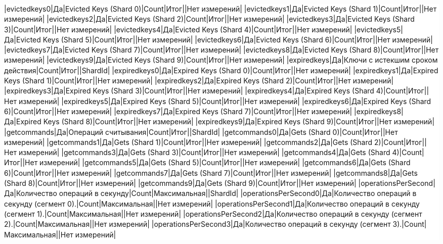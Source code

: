 |evictedkeys0|Да|Evicted Keys (Shard 0)|Count|Итог||Нет измерений|
|evictedkeys1|Да|Evicted Keys (Shard 1)|Count|Итог||Нет измерений|
|evictedkeys2|Да|Evicted Keys (Shard 2)|Count|Итог||Нет измерений|
|evictedkeys3|Да|Evicted Keys (Shard 3)|Count|Итог||Нет измерений|
|evictedkeys4|Да|Evicted Keys (Shard 4)|Count|Итог||Нет измерений|
|evictedkeys5|Да|Evicted Keys (Shard 5)|Count|Итог||Нет измерений|
|evictedkeys6|Да|Evicted Keys (Shard 6)|Count|Итог||Нет измерений|
|evictedkeys7|Да|Evicted Keys (Shard 7)|Count|Итог||Нет измерений|
|evictedkeys8|Да|Evicted Keys (Shard 8)|Count|Итог||Нет измерений|
|evictedkeys9|Да|Evicted Keys (Shard 9)|Count|Итог||Нет измерений|
|expiredkeys|Да|Ключи с истекшим сроком действия|Count|Итог||ShardId|
|expiredkeys0|Да|Expired Keys (Shard 0)|Count|Итог||Нет измерений|
|expiredkeys1|Да|Expired Keys (Shard 1)|Count|Итог||Нет измерений|
|expiredkeys2|Да|Expired Keys (Shard 2)|Count|Итог||Нет измерений|
|expiredkeys3|Да|Expired Keys (Shard 3)|Count|Итог||Нет измерений|
|expiredkeys4|Да|Expired Keys (Shard 4)|Count|Итог||Нет измерений|
|expiredkeys5|Да|Expired Keys (Shard 5)|Count|Итог||Нет измерений|
|expiredkeys6|Да|Expired Keys (Shard 6)|Count|Итог||Нет измерений|
|expiredkeys7|Да|Expired Keys (Shard 7)|Count|Итог||Нет измерений|
|expiredkeys8|Да|Expired Keys (Shard 8)|Count|Итог||Нет измерений|
|expiredkeys9|Да|Expired Keys (Shard 9)|Count|Итог||Нет измерений|
|getcommands|Да|Операций считывания|Count|Итог||ShardId|
|getcommands0|Да|Gets (Shard 0)|Count|Итог||Нет измерений|
|getcommands1|Да|Gets (Shard 1)|Count|Итог||Нет измерений|
|getcommands2|Да|Gets (Shard 2)|Count|Итог||Нет измерений|
|getcommands3|Да|Gets (Shard 3)|Count|Итог||Нет измерений|
|getcommands4|Да|Gets (Shard 4)|Count|Итог||Нет измерений|
|getcommands5|Да|Gets (Shard 5)|Count|Итог||Нет измерений|
|getcommands6|Да|Gets (Shard 6)|Count|Итог||Нет измерений|
|getcommands7|Да|Gets (Shard 7)|Count|Итог||Нет измерений|
|getcommands8|Да|Gets (Shard 8)|Count|Итог||Нет измерений|
|getcommands9|Да|Gets (Shard 9)|Count|Итог||Нет измерений|
|operationsPerSecond|Да|Количество операций в секунду|Count|Максимальная||ShardId|
|operationsPerSecond0|Да|Количество операций в секунду (сегмент 0).|Count|Максимальная||Нет измерений|
|operationsPerSecond1|Да|Количество операций в секунду (сегмент 1).|Count|Максимальная||Нет измерений|
|operationsPerSecond2|Да|Количество операций в секунду (сегмент 2).|Count|Максимальная||Нет измерений|
|operationsPerSecond3|Да|Количество операций в секунду (сегмент 3).|Count|Максимальная||Нет измерений|
